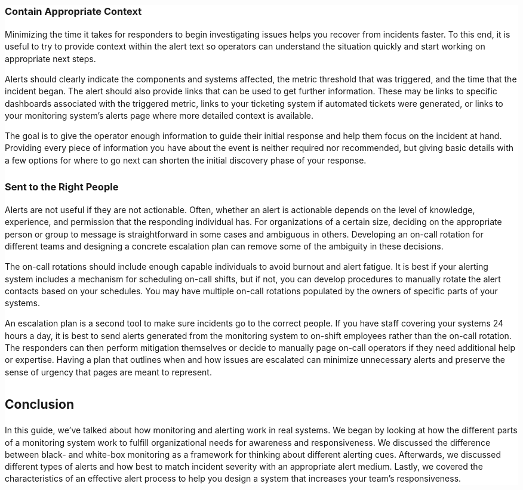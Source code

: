 ### Contain Appropriate Context

Minimizing the time it takes for responders to begin investigating issues helps you recover from incidents faster. To this end, it is useful to try to provide context within the alert text so operators can understand the situation quickly and start working on appropriate next steps.

Alerts should clearly indicate the components and systems affected, the metric threshold that was triggered, and the time that the incident began. The alert should also provide links that can be used to get further information. These may be links to specific dashboards associated with the triggered metric, links to your ticketing system if automated tickets were generated, or links to your monitoring system’s alerts page where more detailed context is available.

The goal is to give the operator enough information to guide their initial response and help them focus on the incident at hand. Providing every piece of information you have about the event is neither required nor recommended, but giving basic details with a few options for where to go next can shorten the initial discovery phase of your response.

### Sent to the Right People

Alerts are not useful if they are not actionable. Often, whether an alert is actionable depends on the level of knowledge, experience, and permission that the responding individual has. For organizations of a certain size, deciding on the appropriate person or group to message is straightforward in some cases and ambiguous in others. Developing an on-call rotation for different teams and designing a concrete escalation plan can remove some of the ambiguity in these decisions.

The on-call rotations should include enough capable individuals to avoid burnout and alert fatigue. It is best if your alerting system includes a mechanism for scheduling on-call shifts, but if not, you can develop procedures to manually rotate the alert contacts based on your schedules. You may have multiple on-call rotations populated by the owners of specific parts of your systems.

An escalation plan is a second tool to make sure incidents go to the correct people. If you have staff covering your systems 24 hours a day, it is best to send alerts generated from the monitoring system to on-shift employees rather than the on-call rotation. The responders can then perform mitigation themselves or decide to manually page on-call operators if they need additional help or expertise. Having a plan that outlines when and how issues are escalated can minimize unnecessary alerts and preserve the sense of urgency that pages are meant to represent.

## Conclusion

In this guide, we’ve talked about how monitoring and alerting work in real systems. We began by looking at how the different parts of a monitoring system work to fulfill organizational needs for awareness and responsiveness. We discussed the difference between black- and white-box monitoring as a framework for thinking about different alerting cues. Afterwards, we discussed different types of alerts and how best to match incident severity with an appropriate alert medium. Lastly, we covered the characteristics of an effective alert process to help you design a system that increases your team’s responsiveness.
